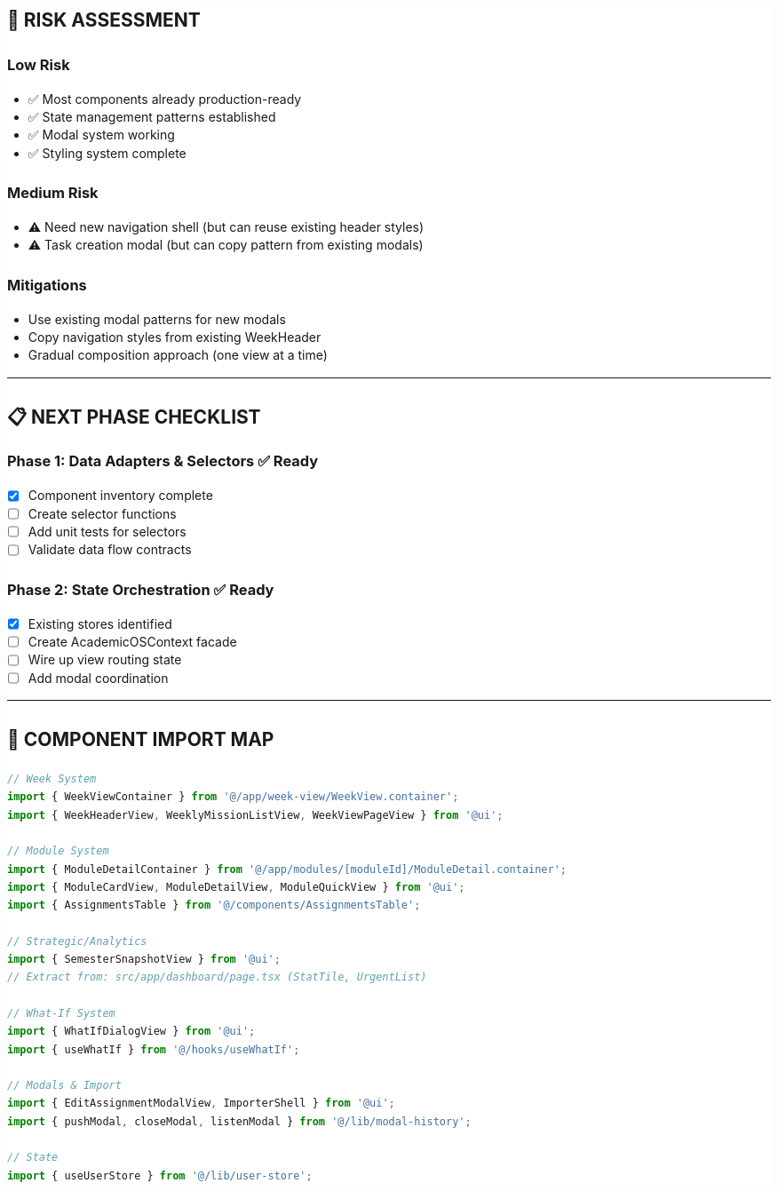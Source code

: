 ## 🚨 **RISK ASSESSMENT**

### Low Risk
- ✅ Most components already production-ready
- ✅ State management patterns established
- ✅ Modal system working
- ✅ Styling system complete

### Medium Risk
- ⚠️ Need new navigation shell (but can reuse existing header styles)
- ⚠️ Task creation modal (but can copy pattern from existing modals)

### Mitigations
- Use existing modal patterns for new modals
- Copy navigation styles from existing WeekHeader
- Gradual composition approach (one view at a time)

---

## 📋 **NEXT PHASE CHECKLIST**

### Phase 1: Data Adapters & Selectors ✅ Ready
- [x] Component inventory complete
- [ ] Create selector functions
- [ ] Add unit tests for selectors
- [ ] Validate data flow contracts

### Phase 2: State Orchestration ✅ Ready  
- [x] Existing stores identified
- [ ] Create AcademicOSContext facade
- [ ] Wire up view routing state
- [ ] Add modal coordination

---

## 📖 **COMPONENT IMPORT MAP**

```typescript
// Week System
import { WeekViewContainer } from '@/app/week-view/WeekView.container';
import { WeekHeaderView, WeeklyMissionListView, WeekViewPageView } from '@ui';

// Module System  
import { ModuleDetailContainer } from '@/app/modules/[moduleId]/ModuleDetail.container';
import { ModuleCardView, ModuleDetailView, ModuleQuickView } from '@ui';
import { AssignmentsTable } from '@/components/AssignmentsTable';

// Strategic/Analytics
import { SemesterSnapshotView } from '@ui';
// Extract from: src/app/dashboard/page.tsx (StatTile, UrgentList)

// What-If System
import { WhatIfDialogView } from '@ui';
import { useWhatIf } from '@/hooks/useWhatIf';

// Modals & Import
import { EditAssignmentModalView, ImporterShell } from '@ui';
import { pushModal, closeModal, listenModal } from '@/lib/modal-history';

// State
import { useUserStore } from '@/lib/user-store';
```